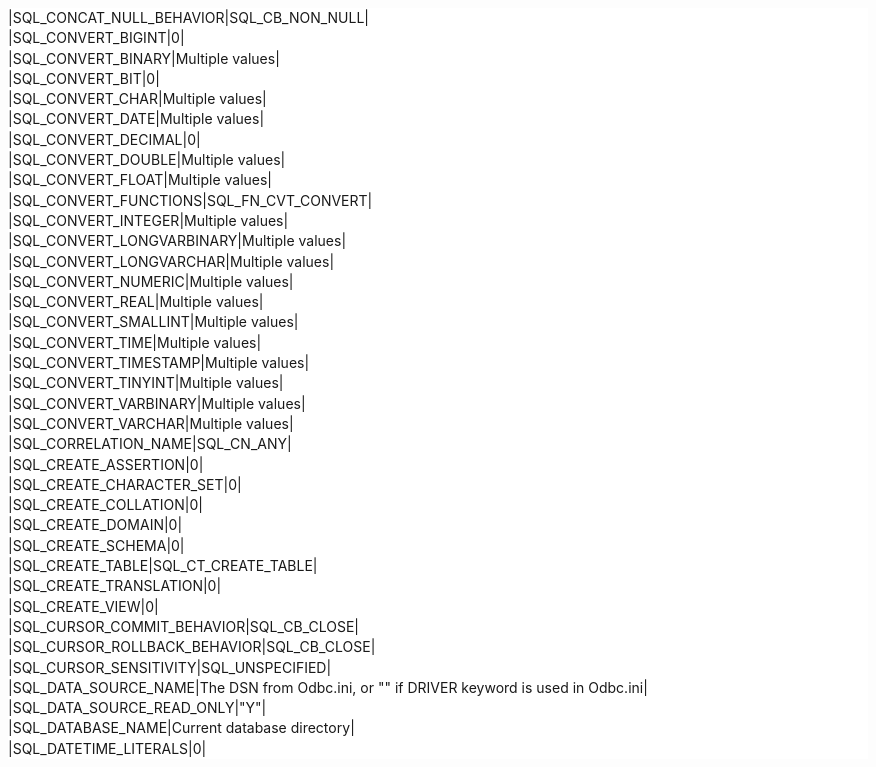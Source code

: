 |SQL_CONCAT_NULL_BEHAVIOR|SQL_CB_NON_NULL|  
|SQL_CONVERT_BIGINT|0|  
|SQL_CONVERT_BINARY|Multiple values|  
|SQL_CONVERT_BIT|0|  
|SQL_CONVERT_CHAR|Multiple values|  
|SQL_CONVERT_DATE|Multiple values|  
|SQL_CONVERT_DECIMAL|0|  
|SQL_CONVERT_DOUBLE|Multiple values|  
|SQL_CONVERT_FLOAT|Multiple values|  
|SQL_CONVERT_FUNCTIONS|SQL_FN_CVT_CONVERT|  
|SQL_CONVERT_INTEGER|Multiple values|  
|SQL_CONVERT_LONGVARBINARY|Multiple values|  
|SQL_CONVERT_LONGVARCHAR|Multiple values|  
|SQL_CONVERT_NUMERIC|Multiple values|  
|SQL_CONVERT_REAL|Multiple values|  
|SQL_CONVERT_SMALLINT|Multiple values|  
|SQL_CONVERT_TIME|Multiple values|  
|SQL_CONVERT_TIMESTAMP|Multiple values|  
|SQL_CONVERT_TINYINT|Multiple values|  
|SQL_CONVERT_VARBINARY|Multiple values|  
|SQL_CONVERT_VARCHAR|Multiple values|  
|SQL_CORRELATION_NAME|SQL_CN_ANY|  
|SQL_CREATE_ASSERTION|0|  
|SQL_CREATE_CHARACTER_SET|0|  
|SQL_CREATE_COLLATION|0|  
|SQL_CREATE_DOMAIN|0|  
|SQL_CREATE_SCHEMA|0|  
|SQL_CREATE_TABLE|SQL_CT_CREATE_TABLE|  
|SQL_CREATE_TRANSLATION|0|  
|SQL_CREATE_VIEW|0|  
|SQL_CURSOR_COMMIT_BEHAVIOR|SQL_CB_CLOSE|  
|SQL_CURSOR_ROLLBACK_BEHAVIOR|SQL_CB_CLOSE|  
|SQL_CURSOR_SENSITIVITY|SQL_UNSPECIFIED|  
|SQL_DATA_SOURCE_NAME|The DSN from Odbc.ini, or "" if DRIVER keyword is used in Odbc.ini|  
|SQL_DATA_SOURCE_READ_ONLY|"Y"|  
|SQL_DATABASE_NAME|Current database directory|  
|SQL_DATETIME_LITERALS|0|  